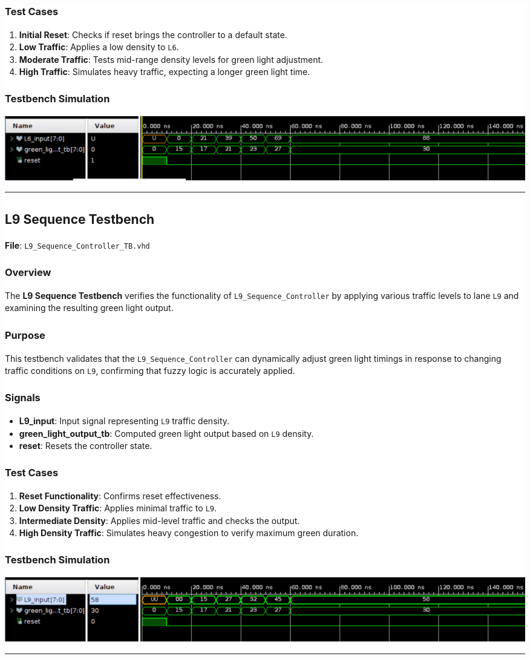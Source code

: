 ### Test Cases
1. **Initial Reset**: Checks if reset brings the controller to a default state.
2. **Low Traffic**: Applies a low density to `L6`.
3. **Moderate Traffic**: Tests mid-range density levels for green light adjustment.
4. **High Traffic**: Simulates heavy traffic, expecting a longer green light time.

### Testbench Simulation
![L6 Sequence Testbench Simulation](../images/L6_Sequence_TestBench.png)

---

## L9 Sequence Testbench
**File**: `L9_Sequence_Controller_TB.vhd`

### Overview
The **L9 Sequence Testbench** verifies the functionality of `L9_Sequence_Controller` by applying various traffic levels to lane `L9` and examining the resulting green light output.

### Purpose
This testbench validates that the `L9_Sequence_Controller` can dynamically adjust green light timings in response to changing traffic conditions on `L9`, confirming that fuzzy logic is accurately applied.

### Signals
- **L9_input**: Input signal representing `L9` traffic density.
- **green_light_output_tb**: Computed green light output based on `L9` density.
- **reset**: Resets the controller state.

### Test Cases
1. **Reset Functionality**: Confirms reset effectiveness.
2. **Low Density Traffic**: Applies minimal traffic to `L9`.
3. **Intermediate Density**: Applies mid-level traffic and checks the output.
4. **High Density Traffic**: Simulates heavy congestion to verify maximum green duration.

### Testbench Simulation
![L9 Sequence Testbench Simulation](../images/L9_Sequence_TestBench.png)

---